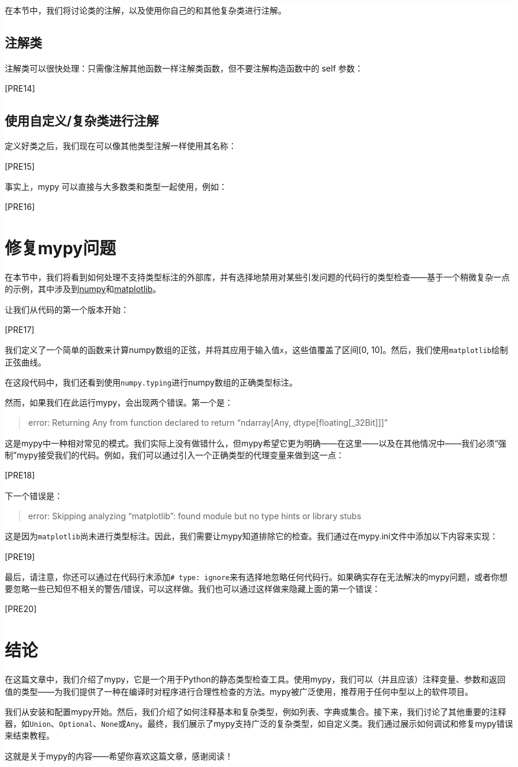 在本节中，我们将讨论类的注解，以及使用你自己的和其他复杂类进行注解。

## 注解类

注解类可以很快处理：只需像注解其他函数一样注解类函数，但不要注解构造函数中的 self 参数：

[PRE14]

## 使用自定义/复杂类进行注解

定义好类之后，我们现在可以像其他类型注解一样使用其名称：

[PRE15]

事实上，mypy 可以直接与大多数类和类型一起使用，例如：

[PRE16]

# 修复mypy问题

在本节中，我们将看到如何处理不支持类型标注的外部库，并有选择地禁用对某些引发问题的代码行的类型检查——基于一个稍微复杂一点的示例，其中涉及到[numpy](https://numpy.org/)和[matplotlib](https://matplotlib.org/stable/index.html)。

让我们从代码的第一个版本开始：

[PRE17]

我们定义了一个简单的函数来计算numpy数组的正弦，并将其应用于输入值`x`，这些值覆盖了区间[0, 10]。然后，我们使用`matplotlib`绘制正弦曲线。

在这段代码中，我们还看到使用`numpy.typing`进行numpy数组的正确类型标注。

然而，如果我们在此运行mypy，会出现两个错误。第一个是：

> error: Returning Any from function declared to return “ndarray[Any, dtype[floating[_32Bit]]]”

这是mypy中一种相对常见的模式。我们实际上没有做错什么，但mypy希望它更为明确——在这里——以及在其他情况中——我们必须“强制”mypy接受我们的代码。例如，我们可以通过引入一个正确类型的代理变量来做到这一点：

[PRE18]

下一个错误是：

> error: Skipping analyzing “matplotlib”: found module but no type hints or library stubs

这是因为`matplotlib`尚未进行类型标注。因此，我们需要让mypy知道排除它的检查。我们通过在mypy.ini文件中添加以下内容来实现：

[PRE19]

最后，请注意，你还可以通过在代码行末添加`# type: ignore`来有选择地忽略任何代码行。如果确实存在无法解决的mypy问题，或者你想要忽略一些已知但不相关的警告/错误，可以这样做。我们也可以通过这样做来隐藏上面的第一个错误：

[PRE20]

# 结论

在这篇文章中，我们介绍了mypy，它是一个用于Python的静态类型检查工具。使用mypy，我们可以（并且应该）注释变量、参数和返回值的类型——为我们提供了一种在编译时对程序进行合理性检查的方法。mypy被广泛使用，推荐用于任何中型以上的软件项目。

我们从安装和配置mypy开始。然后，我们介绍了如何注释基本和复杂类型，例如列表、字典或集合。接下来，我们讨论了其他重要的注释器，如`Union`、`Optional`、`None`或`Any`。最终，我们展示了mypy支持广泛的复杂类型，如自定义类。我们通过展示如何调试和修复mypy错误来结束教程。

这就是关于mypy的内容——希望你喜欢这篇文章，感谢阅读！
